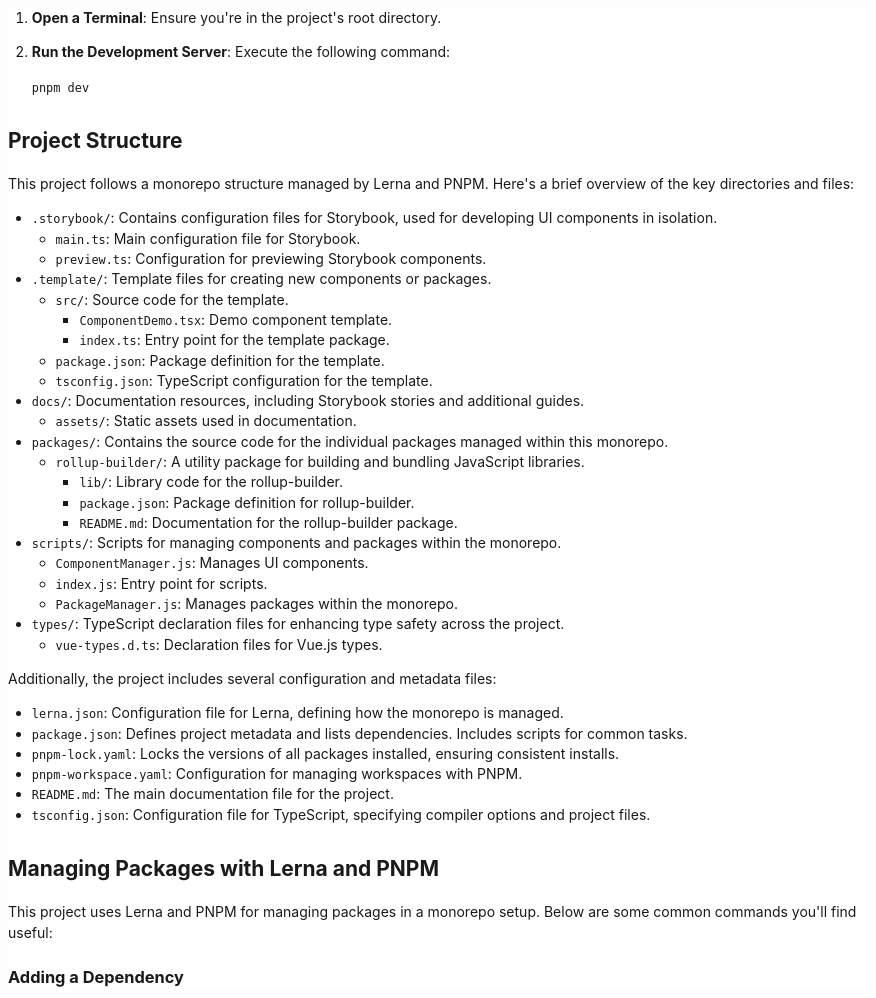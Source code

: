 1. **Open a Terminal**: Ensure you're in the project's root directory.
2. **Run the Development Server**: Execute the following command:

   ```bash
   pnpm dev
   ```

## Project Structure

This project follows a monorepo structure managed by Lerna and PNPM. Here's a brief overview of the key directories and files:

- `.storybook/`: Contains configuration files for Storybook, used for developing UI components in isolation.
  - `main.ts`: Main configuration file for Storybook.
  - `preview.ts`: Configuration for previewing Storybook components.
- `.template/`: Template files for creating new components or packages.
  - `src/`: Source code for the template.
    - `ComponentDemo.tsx`: Demo component template.
    - `index.ts`: Entry point for the template package.
  - `package.json`: Package definition for the template.
  - `tsconfig.json`: TypeScript configuration for the template.
- `docs/`: Documentation resources, including Storybook stories and additional guides.
  - `assets/`: Static assets used in documentation.
- `packages/`: Contains the source code for the individual packages managed within this monorepo.
  - `rollup-builder/`: A utility package for building and bundling JavaScript libraries.
    - `lib/`: Library code for the rollup-builder.
    - `package.json`: Package definition for rollup-builder.
    - `README.md`: Documentation for the rollup-builder package.
- `scripts/`: Scripts for managing components and packages within the monorepo.
  - `ComponentManager.js`: Manages UI components.
  - `index.js`: Entry point for scripts.
  - `PackageManager.js`: Manages packages within the monorepo.
- `types/`: TypeScript declaration files for enhancing type safety across the project.
  - `vue-types.d.ts`: Declaration files for Vue.js types.

Additionally, the project includes several configuration and metadata files:
- `lerna.json`: Configuration file for Lerna, defining how the monorepo is managed.
- `package.json`: Defines project metadata and lists dependencies. Includes scripts for common tasks.
- `pnpm-lock.yaml`: Locks the versions of all packages installed, ensuring consistent installs.
- `pnpm-workspace.yaml`: Configuration for managing workspaces with PNPM.
- `README.md`: The main documentation file for the project.
- `tsconfig.json`: Configuration file for TypeScript, specifying compiler options and project files.

## Managing Packages with Lerna and PNPM

This project uses Lerna and PNPM for managing packages in a monorepo setup. Below are some common commands you'll find useful:

### Adding a Dependency
